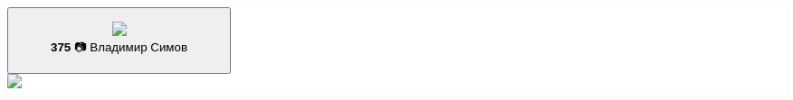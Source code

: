 <div class="dropdown"><button class="imgbtn"><figure><img src="https://live.staticflickr.com/65535/48984554921_2d36b3056b_k.jpg" height="200px"><figcaption><b>375 </b>📷 Владимир Симов</figcaption></figure></button><div class="dropdown-content"><a href="https://www.flickr.com/photos/137241490@N07/48984554921/" target="_blank" title="375"> <img src="https://live.staticflickr.com/65535/48984554921_2d36b3056b_k.jpg" width="100%"></a></div></div>
